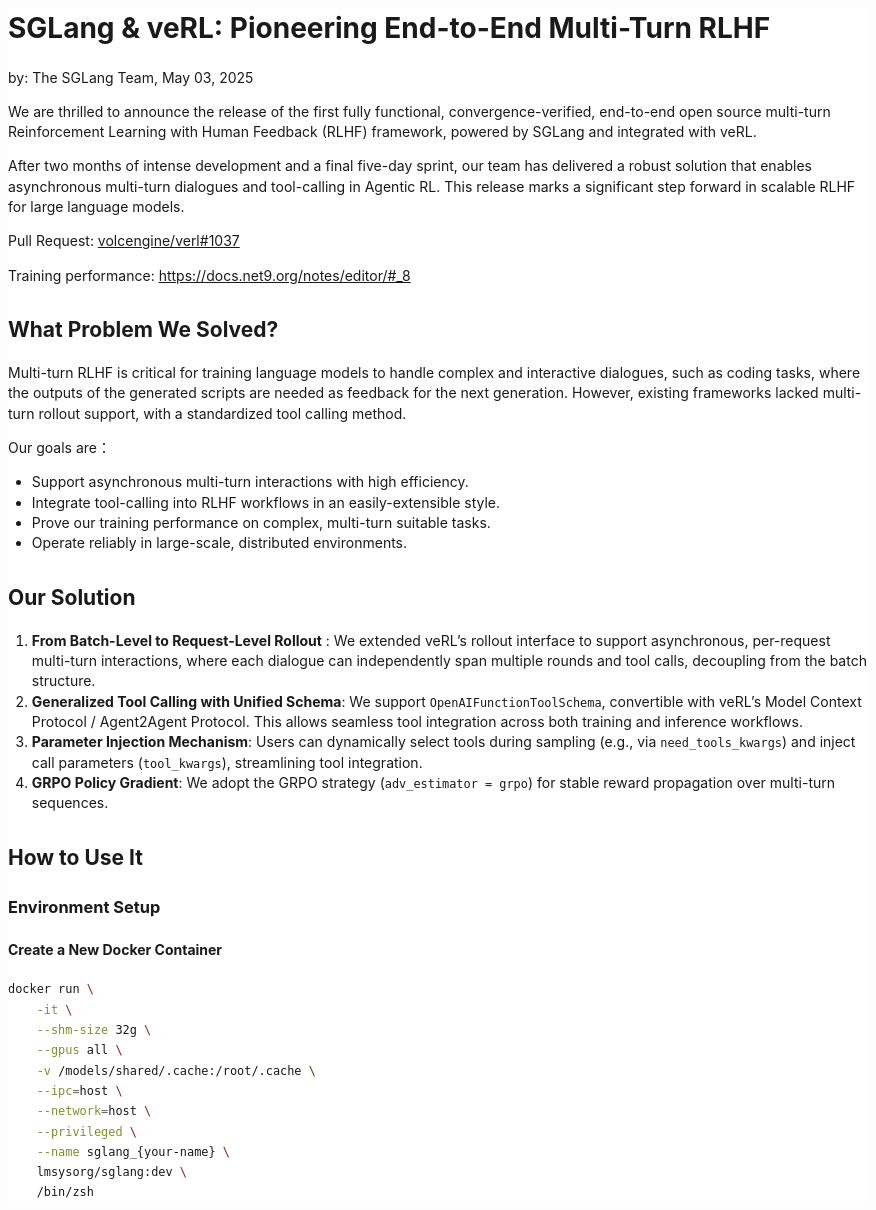 # SGLang & veRL: Pioneering End-to-End Multi-Turn RLHF
by: The SGLang Team, May 03, 2025

We are thrilled to announce the release of the first fully functional, convergence-verified, end-to-end open source multi-turn Reinforcement Learning with Human Feedback (RLHF) framework, powered by SGLang and integrated with veRL.

After two months of intense development and a final five-day sprint, our team has delivered a robust solution that enables asynchronous multi-turn dialogues and tool-calling in Agentic RL. This release marks a significant step forward in scalable RLHF for large language models.

Pull Request: [volcengine/verl#1037](https://github.com/volcengine/verl/pull/1037)

Training performance: https://docs.net9.org/notes/editor/#_8

## What Problem We Solved?

Multi-turn RLHF is critical for training language models to handle complex and interactive dialogues, such as coding tasks, where the outputs of the generated scripts are needed as feedback for the next generation. However, existing frameworks lacked multi-turn rollout support, with a standardized tool calling method.

Our goals are：

- Support asynchronous multi-turn interactions with high efficiency.  
- Integrate tool-calling into RLHF workflows in an easily-extensible style.  
- Prove our training performance on complex, multi-turn suitable tasks.  
- Operate reliably in large-scale, distributed environments.  

## Our Solution

1. **From Batch-Level to Request-Level Rollout** : We extended veRL’s rollout interface to support asynchronous, per-request multi-turn interactions, where each dialogue can independently span multiple rounds and tool calls, decoupling from the batch structure.
2. **Generalized Tool Calling with Unified Schema**: We support `OpenAIFunctionToolSchema`, convertible with veRL’s Model Context Protocol / Agent2Agent Protocol. This allows seamless tool integration across both training and inference workflows.
3. **Parameter Injection Mechanism**: Users can dynamically select tools during sampling (e.g., via `need_tools_kwargs`) and inject call parameters (`tool_kwargs`), streamlining tool integration.
4. **GRPO Policy Gradient**: We adopt the GRPO strategy (`adv_estimator = grpo`) for stable reward propagation over multi-turn sequences.

## How to Use It

### Environment Setup

#### Create a New Docker Container

```bash
docker run \
    -it \
    --shm-size 32g \
    --gpus all \
    -v /models/shared/.cache:/root/.cache \
    --ipc=host \
    --network=host \
    --privileged \
    --name sglang_{your-name} \
    lmsysorg/sglang:dev \
    /bin/zsh
```
